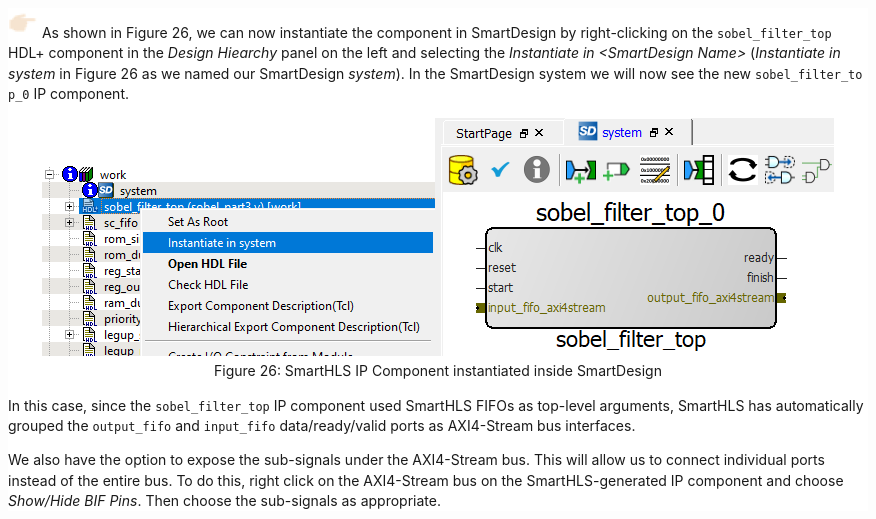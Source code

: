 ![](.//media/image2.png) As shown in Figure 26, we can now instantiate
the component in SmartDesign by right-clicking on the `sobel_filter_top`
HDL+ component in the *Design Hiearchy* panel on the left and selecting
the *Instantiate in \<SmartDesign Name\>* (*Instantiate in system* in
Figure 26 as we named our SmartDesign *system*). In the SmartDesign
system we will now see the new `sobel_filter_top_0` IP component.

<p align="center"><img src=".//media/image71.png" /><img src=".//media/image72.png" /></br>
Figure 26: SmartHLS IP Component instantiated inside SmartDesign</p>

In this case, since the `sobel_filter_top` IP component used SmartHLS
FIFOs as top-level arguments, SmartHLS has automatically grouped the
`output_fifo` and `input_fifo` data/ready/valid ports as AXI4-Stream bus
interfaces.

We also have the option to expose the sub-signals under the AXI4-Stream
bus. This will allow us to connect individual ports instead of the
entire bus. To do this, right click on the AXI4-Stream bus on the
SmartHLS-generated IP component and choose *Show/Hide BIF Pins*. Then
choose the sub-signals as appropriate.
